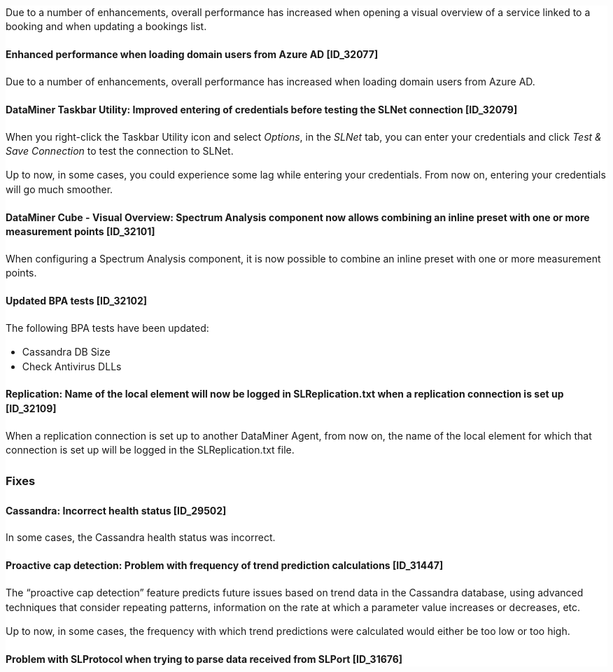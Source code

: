 Due to a number of enhancements, overall performance has increased when opening a visual overview of a service linked to a booking and when updating a bookings list.

#### Enhanced performance when loading domain users from Azure AD \[ID_32077\]

Due to a number of enhancements, overall performance has increased when loading domain users from Azure AD.

#### DataMiner Taskbar Utility: Improved entering of credentials before testing the SLNet connec­tion \[ID_32079\]

When you right-click the Taskbar Utility icon and select *Options*, in the *SLNet* tab, you can enter your credentials and click *Test & Save Connection* to test the connection to SLNet.

Up to now, in some cases, you could experience some lag while entering your credentials. From now on, entering your credentials will go much smoother.

#### DataMiner Cube - Visual Overview: Spectrum Analysis component now allows combining an inline preset with one or more measurement points \[ID_32101\]

When configuring a Spectrum Analysis component, it is now possible to combine an inline preset with one or more measurement points.

#### Updated BPA tests \[ID_32102\]

The following BPA tests have been updated:

- Cassandra DB Size
- Check Antivirus DLLs

#### Replication: Name of the local element will now be logged in SLReplication.txt when a replica­tion connection is set up \[ID_32109\]

When a replication connection is set up to another DataMiner Agent, from now on, the name of the local element for which that connection is set up will be logged in the SLReplication.txt file.

### Fixes

#### Cassandra: Incorrect health status \[ID_29502\]

In some cases, the Cassandra health status was incorrect.

#### Proactive cap detection: Problem with frequency of trend prediction calculations \[ID_31447\]

The “proactive cap detection” feature predicts future issues based on trend data in the Cassandra database, using advanced techniques that consider repeating patterns, information on the rate at which a parameter value increases or decreases, etc.

Up to now, in some cases, the frequency with which trend predictions were calculated would either be too low or too high.

#### Problem with SLProtocol when trying to parse data received from SLPort \[ID_31676\]
